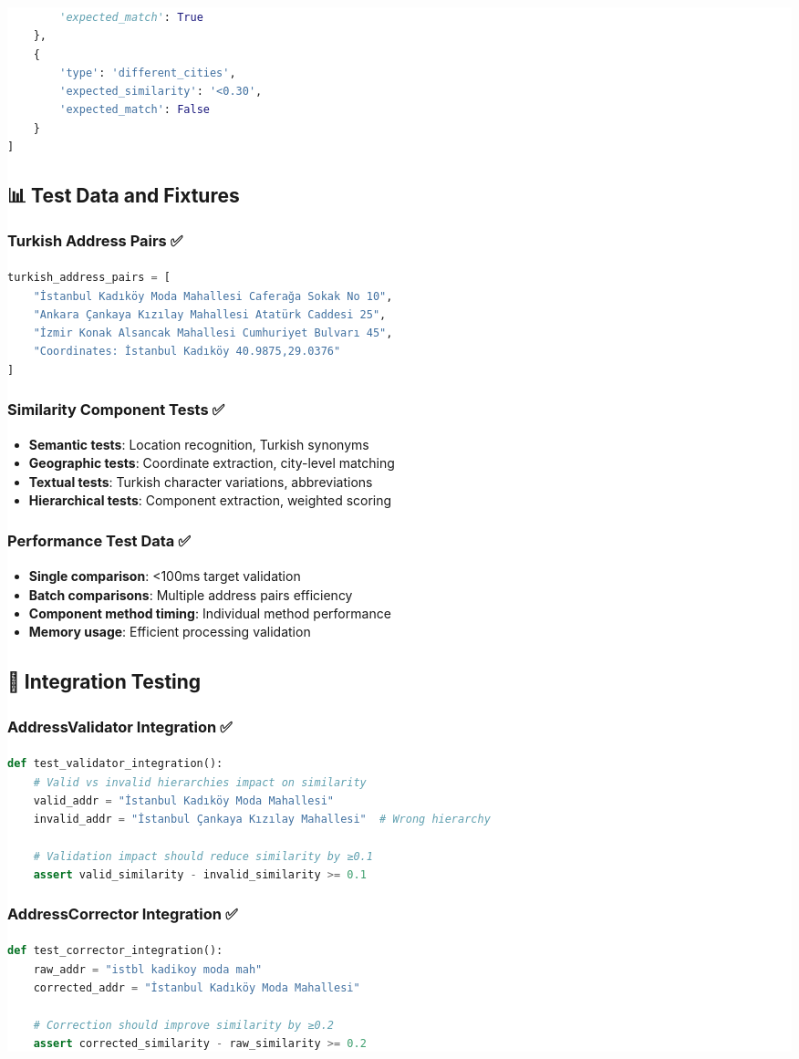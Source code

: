 ```python
        'expected_match': True
    },
    {
        'type': 'different_cities',
        'expected_similarity': '<0.30',
        'expected_match': False
    }
]
```

## 📊 Test Data and Fixtures

### **Turkish Address Pairs ✅**
```python
turkish_address_pairs = [
    "İstanbul Kadıköy Moda Mahallesi Caferağa Sokak No 10",
    "Ankara Çankaya Kızılay Mahallesi Atatürk Caddesi 25",
    "İzmir Konak Alsancak Mahallesi Cumhuriyet Bulvarı 45",
    "Coordinates: İstanbul Kadıköy 40.9875,29.0376"
]
```

### **Similarity Component Tests ✅**
- **Semantic tests**: Location recognition, Turkish synonyms
- **Geographic tests**: Coordinate extraction, city-level matching
- **Textual tests**: Turkish character variations, abbreviations
- **Hierarchical tests**: Component extraction, weighted scoring

### **Performance Test Data ✅**
- **Single comparison**: <100ms target validation
- **Batch comparisons**: Multiple address pairs efficiency
- **Component method timing**: Individual method performance
- **Memory usage**: Efficient processing validation

## 🚀 Integration Testing

### **AddressValidator Integration ✅**
```python
def test_validator_integration():
    # Valid vs invalid hierarchies impact on similarity
    valid_addr = "İstanbul Kadıköy Moda Mahallesi"
    invalid_addr = "İstanbul Çankaya Kızılay Mahallesi"  # Wrong hierarchy
    
    # Validation impact should reduce similarity by ≥0.1
    assert valid_similarity - invalid_similarity >= 0.1
```

### **AddressCorrector Integration ✅**
```python
def test_corrector_integration():
    raw_addr = "istbl kadikoy moda mah"
    corrected_addr = "İstanbul Kadıköy Moda Mahallesi"
    
    # Correction should improve similarity by ≥0.2
    assert corrected_similarity - raw_similarity >= 0.2
```
